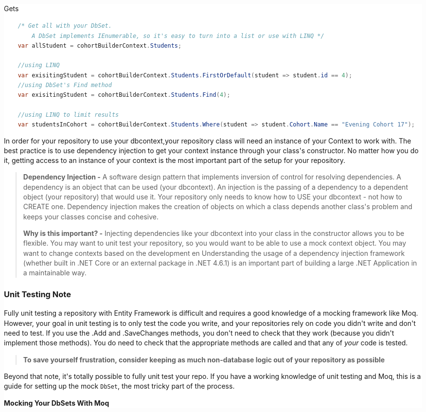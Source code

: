 Gets
```c#
    /* Get all with your DbSet. 
        A DbSet implements IEnumerable, so it's easy to turn into a list or use with LINQ */
    var allStudent = cohortBuilderContext.Students;

    //using LINQ
    var exisitingStudent = cohortBuilderContext.Students.FirstOrDefault(student => student.id == 4);
    //using DbSet's Find method
    var exisitingStudent = cohortBuilderContext.Students.Find(4);

    //using LINQ to limit results
    var studentsInCohort = cohortBuilderContext.Students.Where(student => student.Cohort.Name == "Evening Cohort 17");
```

In order for your repository to use your dbcontext,your repository class will need an instance of your Context to work with. The best practice is to use dependency injection to get your context instance through your class's constructor. No matter how you do it, getting access to an instance of your context is the most important part of the setup for your repository.

> **Dependency Injection -** A software design pattern that implements inversion of control for resolving dependencies. A dependency is an object that can be used (your dbcontext). An injection is the passing of a dependency to a dependent object (your repository) that would use it. Your repository only needs to know how to USE your dbcontext - not how to CREATE one. Dependency injection makes the creation of objects on which a class depends another class's problem and keeps your classes concise and cohesive.
>
> **Why is this important? -**
> Injecting dependencies like your dbcontext into your class in the constructor allows you to be flexible. You may want to unit test your repository, so you would want to be able to use a mock context object. You may want to change contexts based on the development en Understanding the usage of a dependency injection framework (whether built in .NET Core or an external package in .NET 4.6.1) is an important part of building a large .NET Application in a maintainable way.

### Unit Testing Note

Fully unit testing a repository with Entity Framework is difficult and requires a good knowledge of a mocking framework like Moq. However, your goal in unit testing is to only test the code you write, and your repositories rely on code you didn't write and don't need to test. If you use the .Add and .SaveChanges methods, you don't need to check that they work (because you didn't implement those methods). You do need to check that the appropriate methods are called and that any of *your* code is tested.

> **To save yourself frustration, consider keeping as much non-database logic out of your repository as possible**

Beyond that note, it's totally possible to fully unit test your repo. If you have a working knowledge of unit testing and Moq, this is a guide for setting up the mock `DbSet`, the most tricky part of the process.

**Mocking Your DbSets With Moq**
